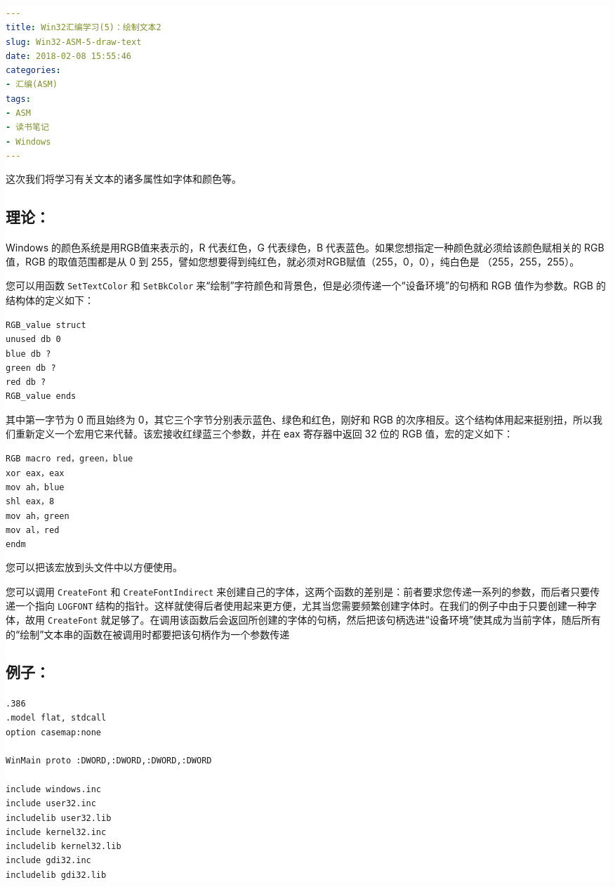 ```yaml
---
title: Win32汇编学习(5)：绘制文本2
slug: Win32-ASM-5-draw-text
date: 2018-02-08 15:55:46
categories:
- 汇编(ASM)
tags:
- ASM
- 读书笔记
- Windows
---
```


这次我们将学习有关文本的诸多属性如字体和颜色等。 

## 理论：

Windows 的颜色系统是用RGB值来表示的，R 代表红色，G 代表绿色，B 代表蓝色。如果您想指定一种颜色就必须给该颜色赋相关的 RGB 值，RGB 的取值范围都是从 0 到 255，譬如您想要得到纯红色，就必须对RGB赋值（255，0，0），纯白色是 （255，255，255）。

您可以用函数 `SetTextColor` 和 `SetBkColor` 来“绘制”字符颜色和背景色，但是必须传递一个“设备环境”的句柄和 RGB 值作为参数。RGB 的结构体的定义如下： 

```
RGB_value struct
unused db 0
blue db ?
green db ?
red db ?
RGB_value ends
```

其中第一字节为 0 而且始终为 0，其它三个字节分别表示蓝色、绿色和红色，刚好和 RGB 的次序相反。这个结构体用起来挺别扭，所以我们重新定义一个宏用它来代替。该宏接收红绿蓝三个参数，并在 eax 寄存器中返回 32 位的 RGB 值，宏的定义如下：

```
RGB macro red，green，blue
xor eax，eax
mov ah，blue
shl eax，8
mov ah，green
mov al，red
endm 
```

您可以把该宏放到头文件中以方便使用。 

您可以调用 `CreateFont` 和 `CreateFontIndirect` 来创建自己的字体，这两个函数的差别是：前者要求您传递一系列的参数，而后者只要传递一个指向 `LOGFONT` 结构的指针。这样就使得后者使用起来更方便，尤其当您需要频繁创建字体时。在我们的例子中由于只要创建一种字体，故用 `CreateFont` 就足够了。在调用该函数后会返回所创建的字体的句柄，然后把该句柄选进“设备环境”使其成为当前字体，随后所有的“绘制”文本串的函数在被调用时都要把该句柄作为一个参数传递 

## 例子：

```
.386
.model flat, stdcall
option casemap:none

WinMain proto :DWORD,:DWORD,:DWORD,:DWORD

include windows.inc
include user32.inc
includelib user32.lib
include kernel32.inc
includelib kernel32.lib
include gdi32.inc
includelib gdi32.lib
```